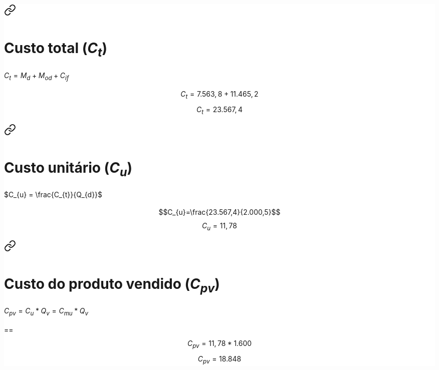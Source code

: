 <div class="transclusion internal-embed is-loaded"><a class="markdown-embed-link" href="/conhecimento-tecnico/formulas-metodologia-de-custeio-absorcao/#custo-total-c-t" aria-label="Open link"><svg xmlns="http://www.w3.org/2000/svg" width="24" height="24" viewBox="0 0 24 24" fill="none" stroke="currentColor" stroke-width="2" stroke-linecap="round" stroke-linejoin="round" class="svg-icon lucide-link"><path d="M10 13a5 5 0 0 0 7.54.54l3-3a5 5 0 0 0-7.07-7.07l-1.72 1.71"></path><path d="M14 11a5 5 0 0 0-7.54-.54l-3 3a5 5 0 0 0 7.07 7.07l1.71-1.71"></path></svg></a><div class="markdown-embed">



# Custo total ($C_t$)
$C_{t} = M_{d} + M_{od} + C_{if}$


</div></div>


$$C_{t} = 7.563,8 + 11.465,2$$
$$C_{t} = 23.567,4$$

<div class="transclusion internal-embed is-loaded"><a class="markdown-embed-link" href="/conhecimento-tecnico/formulas-metodologia-de-custeio-absorcao/#custo-unitario-c-u" aria-label="Open link"><svg xmlns="http://www.w3.org/2000/svg" width="24" height="24" viewBox="0 0 24 24" fill="none" stroke="currentColor" stroke-width="2" stroke-linecap="round" stroke-linejoin="round" class="svg-icon lucide-link"><path d="M10 13a5 5 0 0 0 7.54.54l3-3a5 5 0 0 0-7.07-7.07l-1.72 1.71"></path><path d="M14 11a5 5 0 0 0-7.54-.54l-3 3a5 5 0 0 0 7.07 7.07l1.71-1.71"></path></svg></a><div class="markdown-embed">



# Custo unitário ($C_u$)
$C_{u} = \frac{C_{t}}{Q_{d}}$


</div></div>

$$C_{u}=\frac{23.567,4}{2.000,5}$$
$$C_{u}=11,78$$


<div class="transclusion internal-embed is-loaded"><a class="markdown-embed-link" href="/conhecimento-tecnico/formulas-metodologia-de-custeio-absorcao/#custo-do-produto-vendido-c-pv" aria-label="Open link"><svg xmlns="http://www.w3.org/2000/svg" width="24" height="24" viewBox="0 0 24 24" fill="none" stroke="currentColor" stroke-width="2" stroke-linecap="round" stroke-linejoin="round" class="svg-icon lucide-link"><path d="M10 13a5 5 0 0 0 7.54.54l3-3a5 5 0 0 0-7.07-7.07l-1.72 1.71"></path><path d="M14 11a5 5 0 0 0-7.54-.54l-3 3a5 5 0 0 0 7.07 7.07l1.71-1.71"></path></svg></a><div class="markdown-embed">



# Custo do produto vendido ($C_{pv}$)
$C_{pv} = C_{u} * Q_{v}=C_{mu}*Q_{v}$


</div></div>

==$$C_{pv}=11,78*1.600$$
$$C_{pv}=18.848$$
